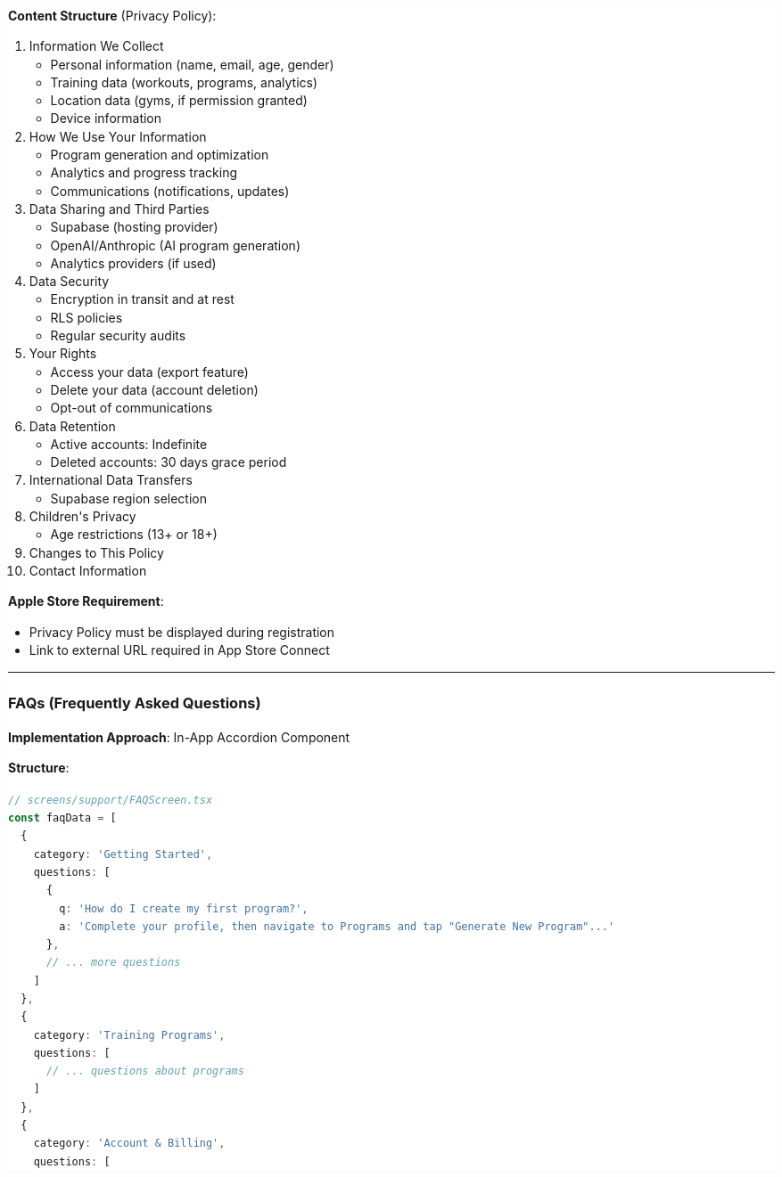 **Content Structure** (Privacy Policy):
1. Information We Collect
   - Personal information (name, email, age, gender)
   - Training data (workouts, programs, analytics)
   - Location data (gyms, if permission granted)
   - Device information
2. How We Use Your Information
   - Program generation and optimization
   - Analytics and progress tracking
   - Communications (notifications, updates)
3. Data Sharing and Third Parties
   - Supabase (hosting provider)
   - OpenAI/Anthropic (AI program generation)
   - Analytics providers (if used)
4. Data Security
   - Encryption in transit and at rest
   - RLS policies
   - Regular security audits
5. Your Rights
   - Access your data (export feature)
   - Delete your data (account deletion)
   - Opt-out of communications
6. Data Retention
   - Active accounts: Indefinite
   - Deleted accounts: 30 days grace period
7. International Data Transfers
   - Supabase region selection
8. Children's Privacy
   - Age restrictions (13+ or 18+)
9. Changes to This Policy
10. Contact Information

**Apple Store Requirement**:
- Privacy Policy must be displayed during registration
- Link to external URL required in App Store Connect

---

### FAQs (Frequently Asked Questions)

**Implementation Approach**: In-App Accordion Component

**Structure**:
```typescript
// screens/support/FAQScreen.tsx
const faqData = [
  {
    category: 'Getting Started',
    questions: [
      {
        q: 'How do I create my first program?',
        a: 'Complete your profile, then navigate to Programs and tap "Generate New Program"...'
      },
      // ... more questions
    ]
  },
  {
    category: 'Training Programs',
    questions: [
      // ... questions about programs
    ]
  },
  {
    category: 'Account & Billing',
    questions: [
```